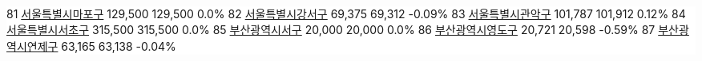   <tr class="item">
    <td>81</td>
    <td><a href="/apt/서울특별시마포구">서울특별시마포구</a></td>
    <td>129,500</td>
    <td>129,500</td>
    <td>0.0%</td>
  </tr>

  <tr class="item">
    <td>82</td>
    <td><a href="/apt/서울특별시강서구">서울특별시강서구</a></td>
    <td>69,375</td>
    <td>69,312</td>
    <td>-0.09%</td>
  </tr>

  <tr class="item">
    <td>83</td>
    <td><a href="/apt/서울특별시관악구">서울특별시관악구</a></td>
    <td>101,787</td>
    <td>101,912</td>
    <td>0.12%</td>
  </tr>

  <tr class="item">
    <td>84</td>
    <td><a href="/apt/서울특별시서초구">서울특별시서초구</a></td>
    <td>315,500</td>
    <td>315,500</td>
    <td>0.0%</td>
  </tr>

  <tr class="item">
    <td>85</td>
    <td><a href="/apt/부산광역시서구">부산광역시서구</a></td>
    <td>20,000</td>
    <td>20,000</td>
    <td>0.0%</td>
  </tr>

  <tr class="item">
    <td>86</td>
    <td><a href="/apt/부산광역시영도구">부산광역시영도구</a></td>
    <td>20,721</td>
    <td>20,598</td>
    <td>-0.59%</td>
  </tr>

  <tr class="item">
    <td>87</td>
    <td><a href="/apt/부산광역시연제구">부산광역시연제구</a></td>
    <td>63,165</td>
    <td>63,138</td>
    <td>-0.04%</td>
  </tr>
